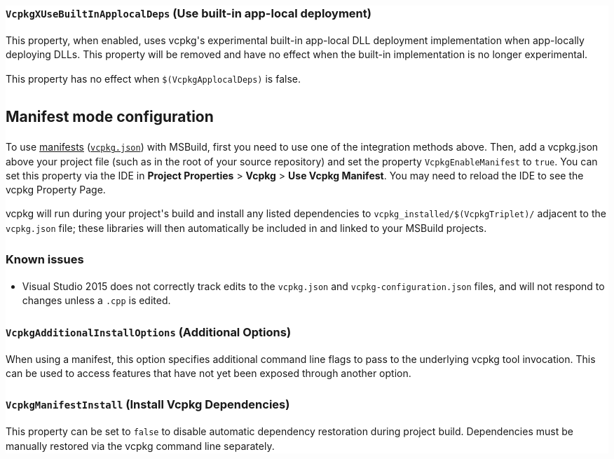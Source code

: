 ### `VcpkgXUseBuiltInApplocalDeps` (Use built-in app-local deployment)

This property, when enabled, uses vcpkg's experimental built-in app-local DLL deployment
implementation when app-locally deploying DLLs. This property will be removed and have no effect
when the built-in implementation is no longer experimental.

This property has no effect when `$(VcpkgApplocalDeps)` is false.

## Manifest mode configuration

To use [manifests](../../concepts/manifest-mode.md)
([`vcpkg.json`](../../reference/vcpkg-json.md)) with MSBuild, first you need to
use one of the integration methods above. Then, add a vcpkg.json above your
project file (such as in the root of your source repository) and set the property
`VcpkgEnableManifest` to `true`. You can set this property via the IDE in
**Project Properties** > **Vcpkg** > **Use Vcpkg Manifest**. You may need to
reload the IDE to see the vcpkg Property Page.

vcpkg will run during your project's build and install any listed dependencies to
`vcpkg_installed/$(VcpkgTriplet)/` adjacent to the `vcpkg.json` file; these libraries will then
automatically be included in and linked to your MSBuild projects.

### Known issues

- Visual Studio 2015 does not correctly track edits to the `vcpkg.json` and
  `vcpkg-configuration.json` files, and will not respond to changes unless a `.cpp` is edited.

### <a name="vcpkg-additional-install-options"></a> `VcpkgAdditionalInstallOptions` (Additional Options)

When using a manifest, this option specifies additional command line flags to pass to the underlying
vcpkg tool invocation. This can be used to access features that have not yet been exposed through
another option.

### `VcpkgManifestInstall` (Install Vcpkg Dependencies)

This property can be set to `false` to disable automatic dependency restoration during project
build. Dependencies must be manually restored via the vcpkg command line separately.
